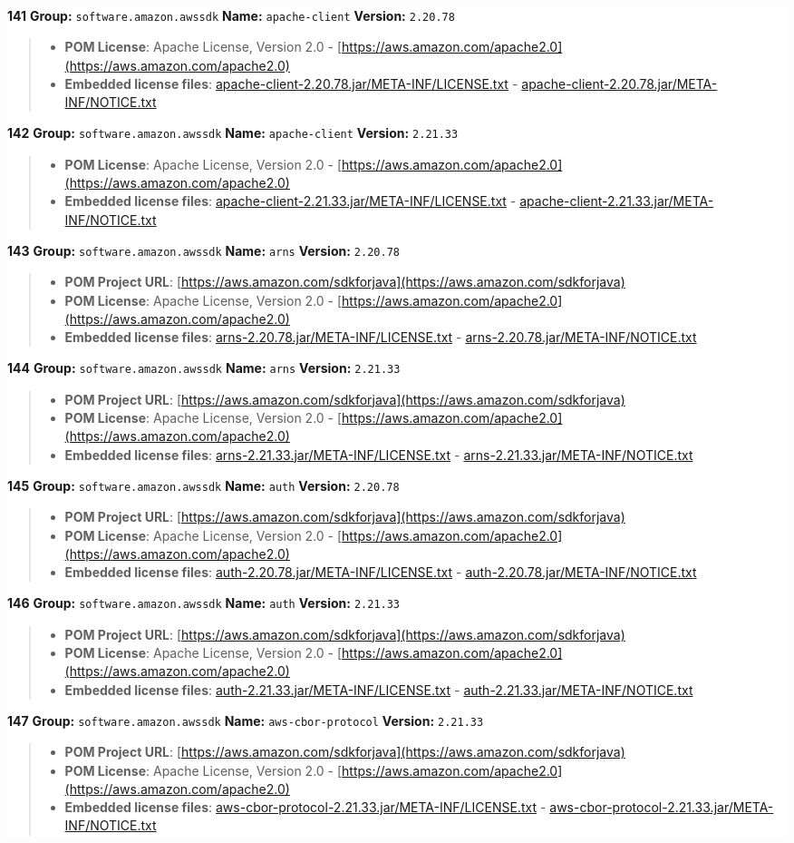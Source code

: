 **141** **Group:** `software.amazon.awssdk` **Name:** `apache-client` **Version:** `2.20.78` 
> - **POM License**: Apache License, Version 2.0 - [https://aws.amazon.com/apache2.0](https://aws.amazon.com/apache2.0)
> - **Embedded license files**: [apache-client-2.20.78.jar/META-INF/LICENSE.txt](apache-client-2.20.78.jar/META-INF/LICENSE.txt) 
    - [apache-client-2.20.78.jar/META-INF/NOTICE.txt](apache-client-2.20.78.jar/META-INF/NOTICE.txt)

**142** **Group:** `software.amazon.awssdk` **Name:** `apache-client` **Version:** `2.21.33` 
> - **POM License**: Apache License, Version 2.0 - [https://aws.amazon.com/apache2.0](https://aws.amazon.com/apache2.0)
> - **Embedded license files**: [apache-client-2.21.33.jar/META-INF/LICENSE.txt](apache-client-2.21.33.jar/META-INF/LICENSE.txt) 
    - [apache-client-2.21.33.jar/META-INF/NOTICE.txt](apache-client-2.21.33.jar/META-INF/NOTICE.txt)

**143** **Group:** `software.amazon.awssdk` **Name:** `arns` **Version:** `2.20.78` 
> - **POM Project URL**: [https://aws.amazon.com/sdkforjava](https://aws.amazon.com/sdkforjava)
> - **POM License**: Apache License, Version 2.0 - [https://aws.amazon.com/apache2.0](https://aws.amazon.com/apache2.0)
> - **Embedded license files**: [arns-2.20.78.jar/META-INF/LICENSE.txt](arns-2.20.78.jar/META-INF/LICENSE.txt) 
    - [arns-2.20.78.jar/META-INF/NOTICE.txt](arns-2.20.78.jar/META-INF/NOTICE.txt)

**144** **Group:** `software.amazon.awssdk` **Name:** `arns` **Version:** `2.21.33` 
> - **POM Project URL**: [https://aws.amazon.com/sdkforjava](https://aws.amazon.com/sdkforjava)
> - **POM License**: Apache License, Version 2.0 - [https://aws.amazon.com/apache2.0](https://aws.amazon.com/apache2.0)
> - **Embedded license files**: [arns-2.21.33.jar/META-INF/LICENSE.txt](arns-2.21.33.jar/META-INF/LICENSE.txt) 
    - [arns-2.21.33.jar/META-INF/NOTICE.txt](arns-2.21.33.jar/META-INF/NOTICE.txt)

**145** **Group:** `software.amazon.awssdk` **Name:** `auth` **Version:** `2.20.78` 
> - **POM Project URL**: [https://aws.amazon.com/sdkforjava](https://aws.amazon.com/sdkforjava)
> - **POM License**: Apache License, Version 2.0 - [https://aws.amazon.com/apache2.0](https://aws.amazon.com/apache2.0)
> - **Embedded license files**: [auth-2.20.78.jar/META-INF/LICENSE.txt](auth-2.20.78.jar/META-INF/LICENSE.txt) 
    - [auth-2.20.78.jar/META-INF/NOTICE.txt](auth-2.20.78.jar/META-INF/NOTICE.txt)

**146** **Group:** `software.amazon.awssdk` **Name:** `auth` **Version:** `2.21.33` 
> - **POM Project URL**: [https://aws.amazon.com/sdkforjava](https://aws.amazon.com/sdkforjava)
> - **POM License**: Apache License, Version 2.0 - [https://aws.amazon.com/apache2.0](https://aws.amazon.com/apache2.0)
> - **Embedded license files**: [auth-2.21.33.jar/META-INF/LICENSE.txt](auth-2.21.33.jar/META-INF/LICENSE.txt) 
    - [auth-2.21.33.jar/META-INF/NOTICE.txt](auth-2.21.33.jar/META-INF/NOTICE.txt)

**147** **Group:** `software.amazon.awssdk` **Name:** `aws-cbor-protocol` **Version:** `2.21.33` 
> - **POM Project URL**: [https://aws.amazon.com/sdkforjava](https://aws.amazon.com/sdkforjava)
> - **POM License**: Apache License, Version 2.0 - [https://aws.amazon.com/apache2.0](https://aws.amazon.com/apache2.0)
> - **Embedded license files**: [aws-cbor-protocol-2.21.33.jar/META-INF/LICENSE.txt](aws-cbor-protocol-2.21.33.jar/META-INF/LICENSE.txt) 
    - [aws-cbor-protocol-2.21.33.jar/META-INF/NOTICE.txt](aws-cbor-protocol-2.21.33.jar/META-INF/NOTICE.txt)
